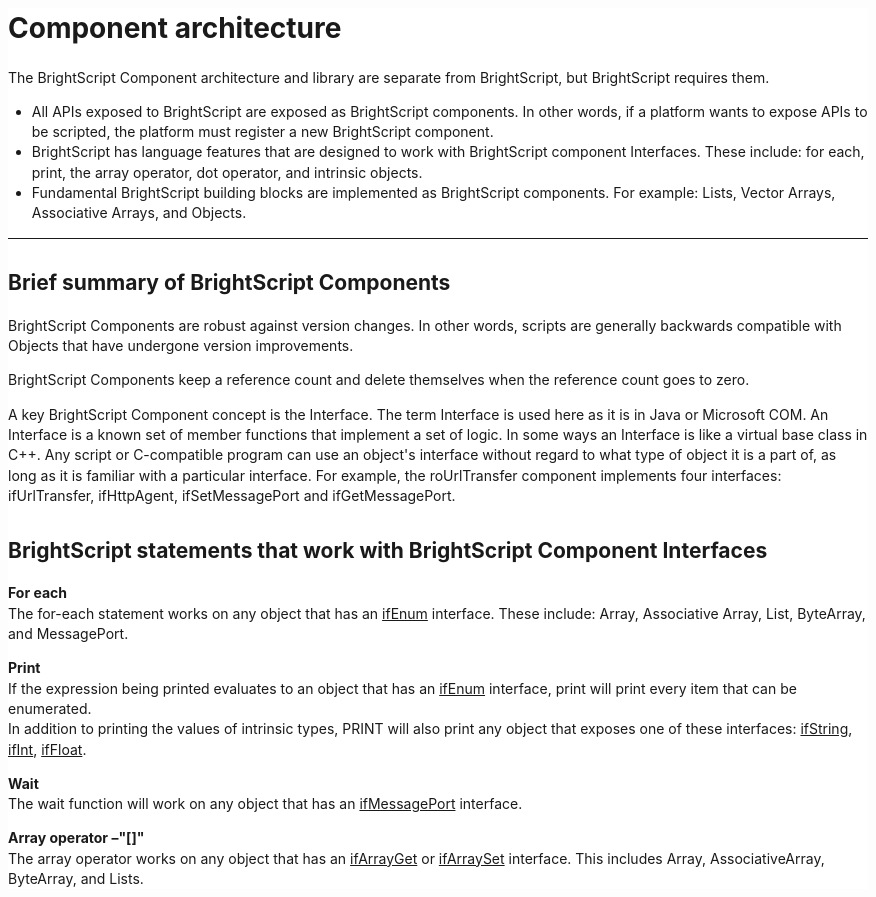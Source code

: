 Component architecture
======================

The BrightScript Component architecture and library are separate from BrightScript, but BrightScript requires them.

*   All APIs exposed to BrightScript are exposed as BrightScript components. In other words, if a platform wants to expose APIs to be scripted, the platform must register a new BrightScript component.
*   BrightScript has language features that are designed to work with BrightScript component Interfaces. These include: for each, print, the array operator, dot operator, and intrinsic objects.
*   Fundamental BrightScript building blocks are implemented as BrightScript components. For example: Lists, Vector Arrays, Associative Arrays, and Objects.

* * *

Brief summary of BrightScript Components
----------------------------------------

BrightScript Components are robust against version changes. In other words, scripts are generally backwards compatible with Objects that have undergone version improvements.

BrightScript Components keep a reference count and delete themselves when the reference count goes to zero.

A key BrightScript Component concept is the Interface. The term Interface is used here as it is in Java or Microsoft COM. An Interface is a known set of member functions that implement a set of logic. In some ways an Interface is like a virtual base class in C++. Any script or C-compatible program can use an object's interface without regard to what type of object it is a part of, as long as it is familiar with a particular interface. For example, the roUrlTransfer component implements four interfaces: ifUrlTransfer, ifHttpAgent, ifSetMessagePort and ifGetMessagePort.

BrightScript statements that work with BrightScript Component Interfaces
------------------------------------------------------------------------

**For each**  
The for-each statement works on any object that has an [ifEnum](/docs/references/brightscript/interfaces/ifenum.md) interface. These include: Array, Associative Array, List, ByteArray, and MessagePort.

**Print**  
If the expression being printed evaluates to an object that has an [ifEnum](/docs/references/brightscript/interfaces/ifenum.md) interface, print will print every item that can be enumerated.  
In addition to printing the values of intrinsic types, PRINT will also print any object that exposes one of these interfaces: [ifString](/docs/references/brightscript/interfaces/ifstring.md), [ifInt](/docs/references/brightscript/interfaces/ifint.md), [ifFloat](/docs/references/brightscript/interfaces/iffloat.md).

**Wait**  
The wait function will work on any object that has an [ifMessagePort](/docs/references/brightscript/interfaces/ifmessageport.md) interface.

**Array operator –"\[\]"**  
The array operator works on any object that has an [ifArrayGet](/docs/references/brightscript/interfaces/ifarrayget.md) or [ifArraySet](/docs/references/brightscript/interfaces/ifarrayset.md) interface. This includes Array, AssociativeArray, ByteArray, and Lists.
